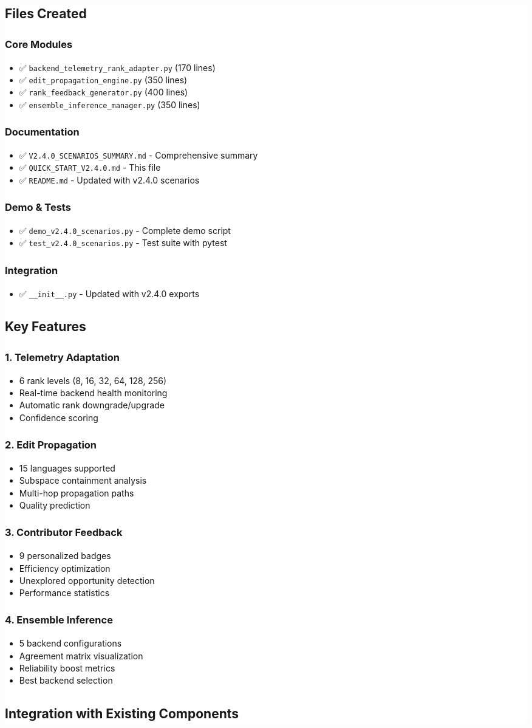 ## Files Created

### Core Modules
- ✅ `backend_telemetry_rank_adapter.py` (170 lines)
- ✅ `edit_propagation_engine.py` (350 lines)
- ✅ `rank_feedback_generator.py` (400 lines)
- ✅ `ensemble_inference_manager.py` (350 lines)

### Documentation
- ✅ `V2.4.0_SCENARIOS_SUMMARY.md` - Comprehensive summary
- ✅ `QUICK_START_V2.4.0.md` - This file
- ✅ `README.md` - Updated with v2.4.0 scenarios

### Demo & Tests
- ✅ `demo_v2.4.0_scenarios.py` - Complete demo script
- ✅ `test_v2.4.0_scenarios.py` - Test suite with pytest

### Integration
- ✅ `__init__.py` - Updated with v2.4.0 exports

## Key Features

### 1. Telemetry Adaptation
- 6 rank levels (8, 16, 32, 64, 128, 256)
- Real-time backend health monitoring
- Automatic rank downgrade/upgrade
- Confidence scoring

### 2. Edit Propagation
- 15 languages supported
- Subspace containment analysis
- Multi-hop propagation paths
- Quality prediction

### 3. Contributor Feedback
- 9 personalized badges
- Efficiency optimization
- Unexplored opportunity detection
- Performance statistics

### 4. Ensemble Inference
- 5 backend configurations
- Agreement matrix visualization
- Reliability boost metrics
- Best backend selection

## Integration with Existing Components
